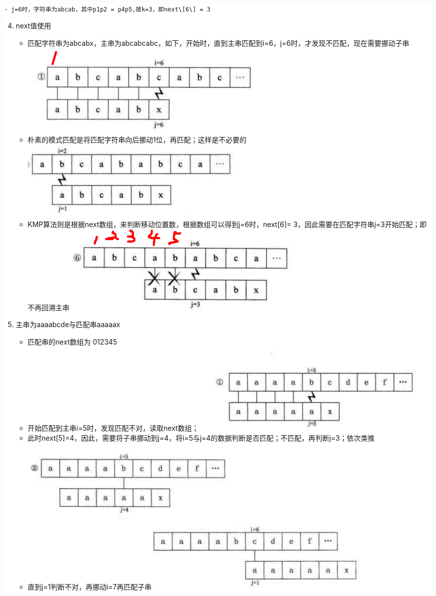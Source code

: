 	- j=6时，字符串为abcab，其中p1p2 = p4p5,故k=3，即next\[6\] = 3


4. next值使用
	- 匹配字符串为abcabx，主串为abcabcabc，如下，开始时，直到主串匹配到i=6，j=6时，才发现不匹配，现在需要挪动子串![](media/image37.png)
	- 朴素的模式匹配是将匹配字符串向后挪动1位，再匹配；这样是不必要的![](media/image38.png)
	- KMP算法则是根据next数组，来判断移动位置数，根据数组可以得到j=6时，next\[6]= 3，因此需要在匹配字符串j=3开始匹配；即不再回溯主串![](media/image39.png)

5. 主串为aaaabcde与匹配串aaaaax
	- 匹配串的next数组为  012345
	- 开始匹配到主串i=5时，发现匹配不对，读取next数组；![](media/image40.png)
	- 此时next\[5\]=4，因此，需要将子串挪动到j=4，将i=5与j=4的数据判断是否匹配；不匹配，再判断j=3；依次类推![](media/image41.png)
	- 直到j=1判断不对，再挪动i=7再匹配子串![](media/image42.png)
